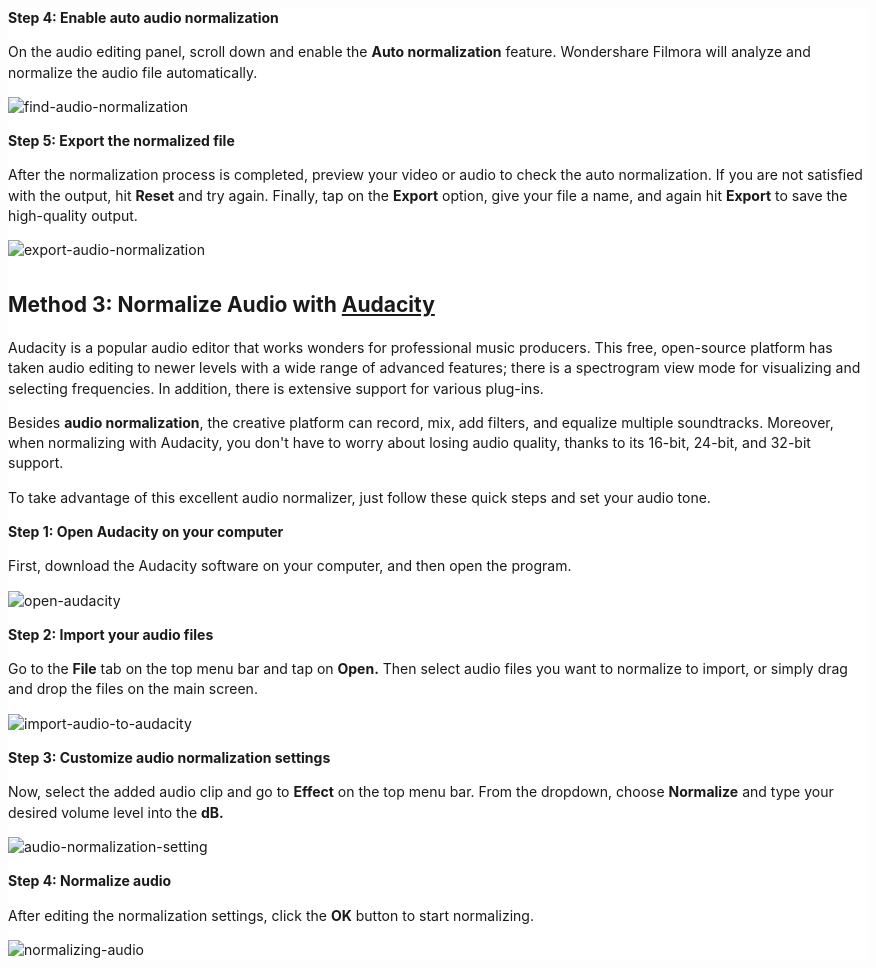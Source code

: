 **Step 4: Enable auto audio normalization**

On the audio editing panel, scroll down and enable the **Auto normalization** feature. Wondershare Filmora will analyze and normalize the audio file automatically.

![find-audio-normalization](https://images.wondershare.com/filmora/article-images/8-find-audio-normalization.jpg)

**Step 5: Export the normalized file**

After the normalization process is completed, preview your video or audio to check the auto normalization. If you are not satisfied with the output, hit **Reset** and try again. Finally, tap on the **Export** option, give your file a name, and again hit **Export** to save the high-quality output.

![export-audio-normalization](https://images.wondershare.com/filmora/article-images/9-export-audio-normalization.jpg)

## Method 3: Normalize Audio with [Audacity](https://www.audacityteam.org/)

Audacity is a popular audio editor that works wonders for professional music producers. This free, open-source platform has taken audio editing to newer levels with a wide range of advanced features; there is a spectrogram view mode for visualizing and selecting frequencies. In addition, there is extensive support for various plug-ins.

Besides **audio normalization**, the creative platform can record, mix, add filters, and equalize multiple soundtracks. Moreover, when normalizing with Audacity, you don't have to worry about losing audio quality, thanks to its 16-bit, 24-bit, and 32-bit support.

To take advantage of this excellent audio normalizer, just follow these quick steps and set your audio tone.

**Step 1: Open Audacity on your computer**

First, download the Audacity software on your computer, and then open the program.

![open-audacity](https://images.wondershare.com/filmora/article-images/10-open-audacity.jpg)

**Step 2: Import your audio files**

Go to the **File** tab on the top menu bar and tap on **Open.** Then select audio files you want to normalize to import, or simply drag and drop the files on the main screen.

![import-audio-to-audacity](https://images.wondershare.com/filmora/article-images/11-import-audio-to-audacity.jpg)

**Step 3: Customize audio normalization settings**

Now, select the added audio clip and go to **Effect** on the top menu bar. From the dropdown, choose **Normalize** and type your desired volume level into the **dB.**

![audio-normalization-setting](https://images.wondershare.com/filmora/article-images/12-audio-normalization-setting.jpg)

**Step 4: Normalize audio**

After editing the normalization settings, click the **OK** button to start normalizing.

![normalizing-audio](https://images.wondershare.com/filmora/article-images/13-normalizing-audio.jpg)
